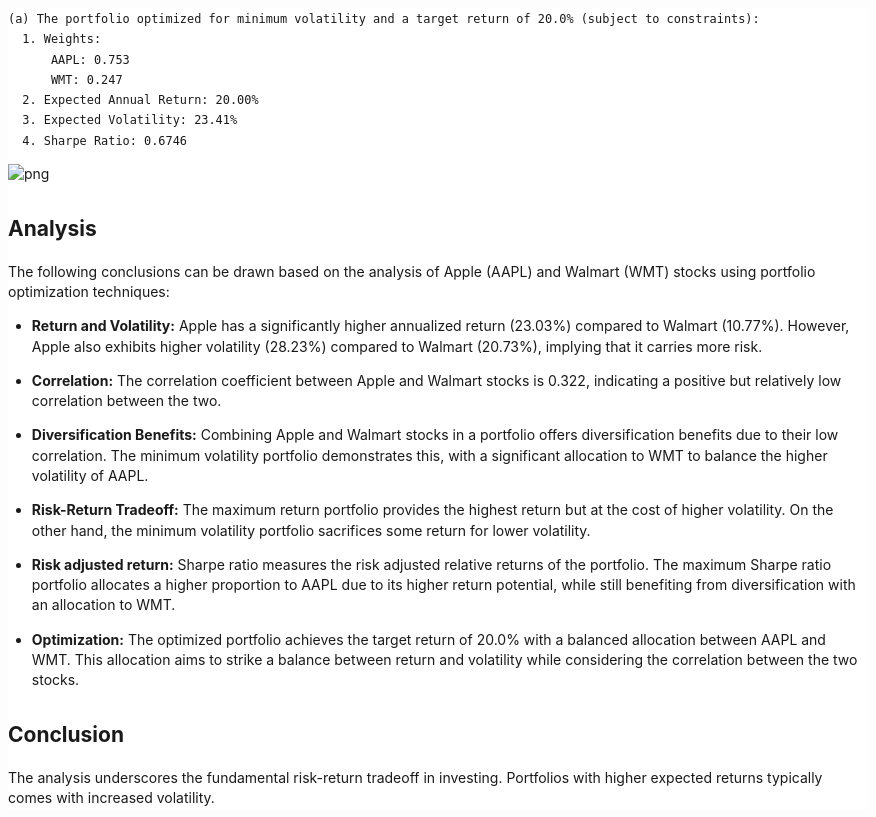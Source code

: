     (a) The portfolio optimized for minimum volatility and a target return of 20.0% (subject to constraints): 
      1. Weights:
          AAPL: 0.753
          WMT: 0.247
      2. Expected Annual Return: 20.00%
      3. Expected Volatility: 23.41%
      4. Sharpe Ratio: 0.6746
    
    


    
![png](output_23_4.png)
    


## Analysis

The following conclusions can be drawn based on the analysis of Apple (AAPL) and Walmart (WMT) stocks using portfolio optimization techniques:

- **Return and Volatility:** Apple has a significantly higher annualized return ($23.03$%) compared to Walmart ($10.77$%). However, Apple also exhibits higher volatility ($28.23$%) compared to Walmart ($20.73$%), implying that it carries more risk. <br>
  
- **Correlation:** The correlation coefficient between Apple and Walmart stocks is $0.322$, indicating a positive but relatively low correlation between the two.<br>
    
- **Diversification Benefits:** Combining Apple and Walmart stocks in a portfolio offers diversification benefits due to their low correlation. The minimum volatility portfolio demonstrates this, with a significant allocation to WMT to balance the higher volatility of AAPL. <br>
  
- **Risk-Return Tradeoff:** The maximum return portfolio provides the highest return but at the cost of higher volatility. On the other hand, the minimum volatility portfolio sacrifices some return for lower volatility.

- **Risk adjusted return:** Sharpe ratio measures the risk adjusted relative returns of the portfolio. The maximum Sharpe ratio portfolio allocates a higher proportion to AAPL due to its higher return potential, while still benefiting from diversification with an allocation to WMT.

- **Optimization:** The optimized portfolio achieves the target return of $20.0$% with a balanced allocation between AAPL and WMT. This allocation aims to strike a balance between return and volatility while considering the correlation between the two stocks.



## Conclusion
The analysis underscores the fundamental risk-return tradeoff in investing. Portfolios with higher expected returns typically comes with increased volatility. 


```python

```
